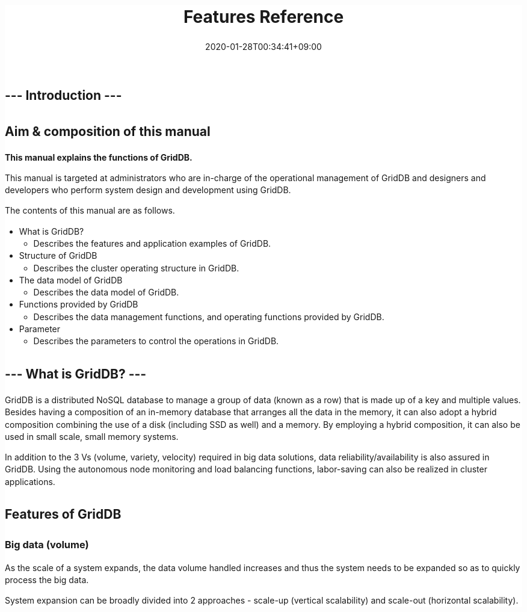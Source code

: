 ﻿---
title: "Features Reference"
description: "Overview of the GridDB features for GridDB designers, developers and administrators"
date: 2020-01-28T00:34:41+09:00
draft: false
weight: 13
---

## --- Introduction ---

## Aim & composition of this manual

**This manual explains the functions of GridDB.**

This manual is targeted at administrators who are in-charge of the operational management of GridDB and designers and developers who perform system design and development using GridDB.

The contents of this manual are as follows.

-   What is GridDB?
    -   Describes the features and application examples of GridDB.
-   Structure of GridDB
    -   Describes the cluster operating structure in GridDB.
-   The data model of GridDB
    -   Describes the data model of GridDB.
-   Functions provided by GridDB
    -   Describes the data management functions, and operating functions provided by GridDB.
-   Parameter
    -   Describes the parameters to control the operations in GridDB.

## --- What is GridDB? ---

GridDB is a distributed NoSQL database to manage a group of data (known as a row) that is made up of a key and multiple values.  Besides having a composition of an in-memory database that arranges all the data in the memory, it can also adopt a hybrid composition combining the use of a disk (including SSD as well) and a memory. By employing a hybrid composition, it can also be used in small scale, small memory systems.

In addition to the 3 Vs (volume, variety, velocity) required in big data solutions, data reliability/availability is also assured in GridDB. Using the autonomous node monitoring and load balancing functions, labor-saving can also be realized in cluster applications.

<a id="griddb_features"></a>

## Features of GridDB

### Big data (volume)

As the scale of a system expands, the data volume handled increases and thus the system needs to be expanded so as to quickly process the big data.

System expansion can be broadly divided into 2 approaches - scale-up (vertical scalability) and scale-out (horizontal scalability).
